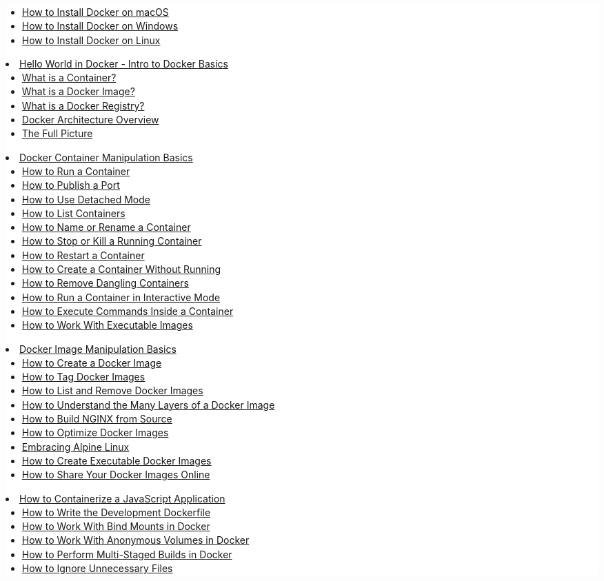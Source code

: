 <ul>
<li><a href="#how-to-install-docker-on-macos">How to Install Docker on macOS</a></li>
<li><a href="#how-to-install-docker-on-windows">How to Install Docker on Windows</a></li>
<li><a href="#how-to-install-docker-on-linux">How to Install Docker on Linux</a></li>
</ul>
</li>
<li><a href="#hello-world-in-docker-intro-to-docker-basics">Hello World in Docker - Intro to Docker Basics</a>
<ul>
<li><a href="#what-is-a-container">What is a Container?</a></li>
<li><a href="#what-is-a-docker-image">What is a Docker Image?</a></li>
<li><a href="#what-is-a-docker-registry">What is a Docker Registry?</a></li>
<li><a href="#docker-architecture-overview">Docker Architecture Overview</a></li>
<li><a href="#the-full-picture">The Full Picture</a></li>
</ul>
</li>
<li><a href="#docker-container-manipulation-basics">Docker Container Manipulation Basics</a>
<ul>
<li><a href="#how-to-run-a-container">How to Run a Container</a></li>
<li><a href="#how-to-publish-a-port">How to Publish a Port</a></li>
<li><a href="#how-to-use-detached-mode">How to Use Detached Mode</a></li>
<li><a href="#how-to-list-containers">How to List Containers</a></li>
<li><a href="#how-to-name-or-rename-a-container">How to Name or Rename a Container</a></li>
<li><a href="#how-to-stop-or-kill-a-running-container">How to Stop or Kill a Running Container</a></li>
<li><a href="#how-to-restart-a-container">How to Restart a Container</a></li>
<li><a href="#how-to-create-a-container-without-running">How to Create a Container Without Running</a></li>
<li><a href="#how-to-remove-dangling-containers">How to Remove Dangling Containers</a></li>
<li><a href="#how-to-run-a-container-in-interactive-mode">How to Run a Container in Interactive Mode</a></li>
<li><a href="#how-to-execute-commands-inside-a-container">How to Execute Commands Inside a Container</a></li>
<li><a href="#how-to-work-with-executable-images">How to Work With Executable Images</a></li>
</ul>
</li>
<li><a href="#docker-image-manipulation-basics">Docker Image Manipulation Basics</a>
<ul>
<li><a href="#how-to-create-a-docker-image">How to Create a Docker Image</a></li>
<li><a href="#how-to-tag-docker-images">How to Tag Docker Images</a></li>
<li><a href="#how-to-list-and-remove-docker-images">How to List and Remove Docker Images</a></li>
<li><a href="#how-to-understand-the-many-layers-of-a-docker-image">How to Understand the Many Layers of a Docker Image</a></li>
<li><a href="#how-to-build-nginx-from-source">How to Build NGINX from Source</a></li>
<li><a href="#how-to-optimize-docker-images">How to Optimize Docker Images</a></li>
<li><a href="#embracing-alpine-linux">Embracing Alpine Linux</a></li>
<li><a href="#how-to-create-executable-docker-images">How to Create Executable Docker Images</a></li>
<li><a href="#how-to-share-your-docker-images-online">How to Share Your Docker Images Online</a></li>
</ul>
</li>
<li><a href="#how-to-containerize-a-javascript-application">How to Containerize a JavaScript Application</a>
<ul>
<li><a href="#how-to-write-the-development-dockerfile">How to Write the Development Dockerfile</a></li>
<li><a href="#how-to-work-with-bind-mounts-in-docker">How to Work With Bind Mounts in Docker</a></li>
<li><a href="#how-to-work-with-anonymous-volumes-in-docker">How to Work With Anonymous Volumes in Docker</a></li>
<li><a href="#how-to-perform-multi-staged-builds-in-docker">How to Perform Multi-Staged Builds in Docker</a></li>
<li><a href="#how-to-ignore-unnecessary-files">How to Ignore Unnecessary Files</a></li>